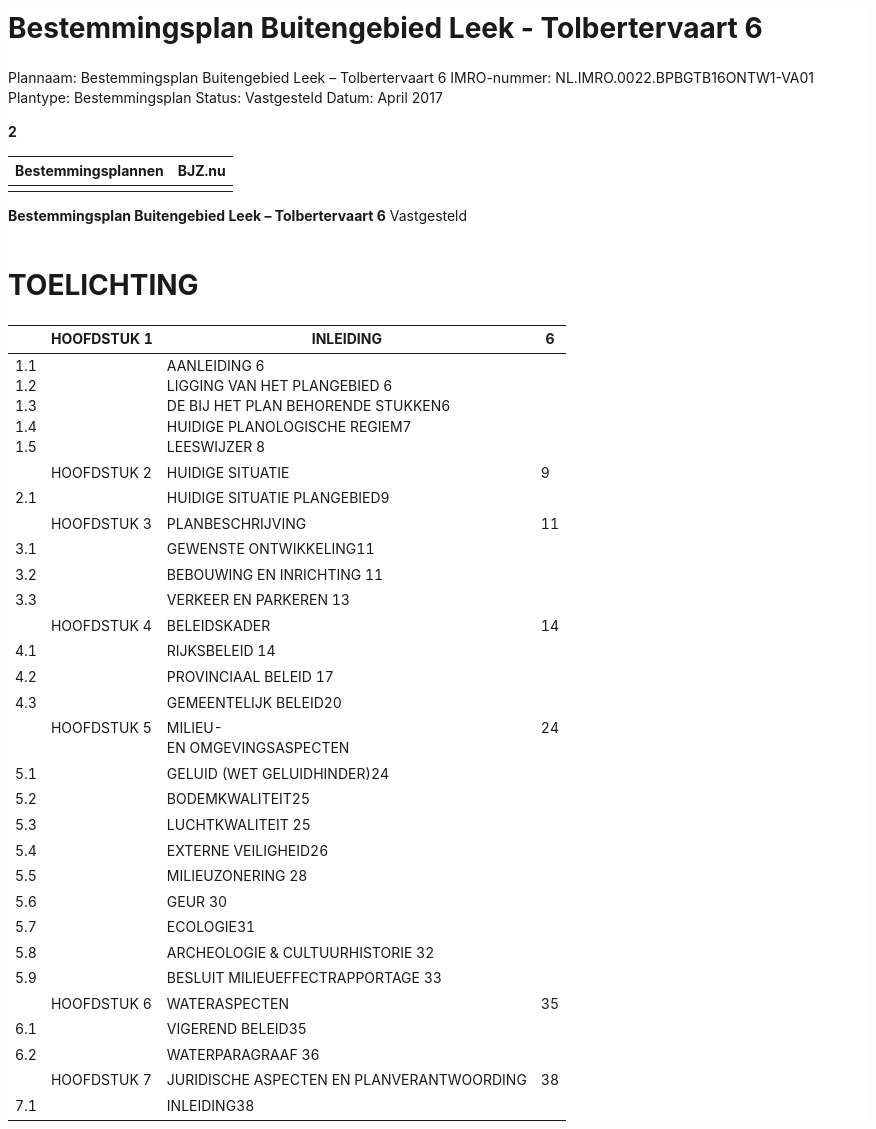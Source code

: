 # **Bestemmingsplan Buitengebied Leek - Tolbertervaart 6**

Plannaam: Bestemmingsplan Buitengebied Leek – Tolbertervaart 6 IMRO-nummer: NL.IMRO.0022.BPBGTB16ONTW1-VA01 Plantype: Bestemmingsplan Status: Vastgesteld Datum: April 2017

**2**

| Bestemmingsplannen | BJZ.nu |
|--------------------|--------|
|                    |        |

**Bestemmingsplan Buitengebied Leek – Tolbertervaart 6** Vastgesteld

# **TOELICHTING**

|                                 | HOOFDSTUK 1 | INLEIDING<br>                                                                                                                       | 6      |
|---------------------------------|-------------|-------------------------------------------------------------------------------------------------------------------------------------|--------|
| 1.1<br>1.2<br>1.3<br>1.4<br>1.5 |             | AANLEIDING 6<br>LIGGING VAN HET PLANGEBIED 6<br>DE BIJ HET PLAN BEHORENDE STUKKEN6<br>HUIDIGE PLANOLOGISCHE REGIEM7<br>LEESWIJZER 8 |        |
|                                 | HOOFDSTUK 2 | HUIDIGE SITUATIE<br>                                                                                                                | 9      |
| 2.1                             |             | HUIDIGE SITUATIE PLANGEBIED9                                                                                                        |        |
|                                 | HOOFDSTUK 3 | PLANBESCHRIJVING<br>                                                                                                                | 11     |
| 3.1                             |             | GEWENSTE ONTWIKKELING11                                                                                                             |        |
| 3.2                             |             | BEBOUWING EN INRICHTING 11                                                                                                          |        |
| 3.3                             |             | VERKEER EN PARKEREN 13                                                                                                              |        |
|                                 | HOOFDSTUK 4 | BELEIDSKADER<br>                                                                                                                    | 14     |
| 4.1                             |             | RIJKSBELEID 14                                                                                                                      |        |
| 4.2                             |             | PROVINCIAAL BELEID 17                                                                                                               |        |
| 4.3                             |             | GEMEENTELIJK BELEID20                                                                                                               |        |
|                                 | HOOFDSTUK 5 | MILIEU-<br>EN OMGEVINGSASPECTEN                                                                                                     | 24     |
| 5.1                             |             | GELUID (WET GELUIDHINDER)24                                                                                                         |        |
| 5.2                             |             | BODEMKWALITEIT25                                                                                                                    |        |
| 5.3                             |             | LUCHTKWALITEIT 25                                                                                                                   |        |
| 5.4                             |             | EXTERNE VEILIGHEID26                                                                                                                |        |
| 5.5                             |             | MILIEUZONERING 28                                                                                                                   |        |
| 5.6                             |             | GEUR 30                                                                                                                             |        |
| 5.7                             |             | ECOLOGIE31                                                                                                                          |        |
| 5.8                             |             | ARCHEOLOGIE & CULTUURHISTORIE 32                                                                                                    |        |
| 5.9                             |             | BESLUIT MILIEUEFFECTRAPPORTAGE 33                                                                                                   |        |
|                                 | HOOFDSTUK 6 | WATERASPECTEN                                                                                                                       | 35     |
| 6.1                             |             | VIGEREND BELEID35                                                                                                                   |        |
| 6.2                             |             | WATERPARAGRAAF 36                                                                                                                   |        |
|                                 | HOOFDSTUK 7 | JURIDISCHE ASPECTEN EN PLANVERANTWOORDING                                                                                           | 38     |
| 7.1                             |             | INLEIDING38                                                                                                                         |        |